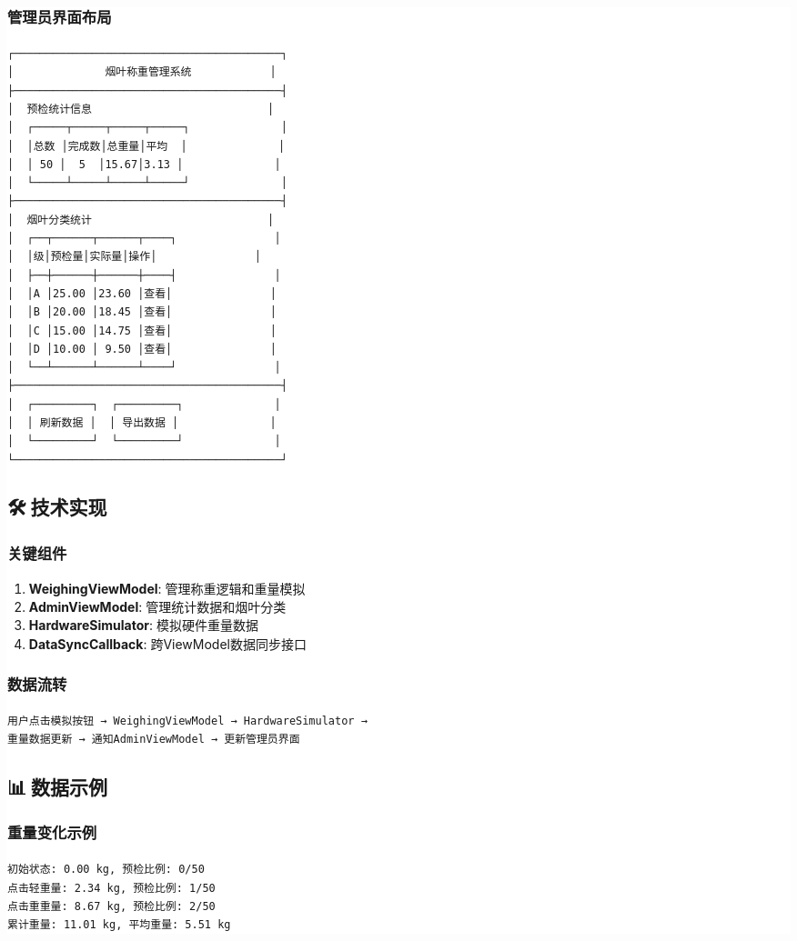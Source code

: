 ### 管理员界面布局
```
┌─────────────────────────────────────────┐
│              烟叶称重管理系统            │
├─────────────────────────────────────────┤
│  预检统计信息                           │
│  ┌─────┬─────┬─────┬─────┐              │
│  │总数 │完成数│总重量│平均  │              │
│  │ 50 │  5  │15.67│3.13 │              │
│  └─────┴─────┴─────┴─────┘              │
├─────────────────────────────────────────┤
│  烟叶分类统计                           │
│  ┌──┬──────┬──────┬────┐               │
│  │级│预检量│实际量│操作│               │
│  ├──┼──────┼──────┼────┤               │
│  │A │25.00 │23.60 │查看│               │
│  │B │20.00 │18.45 │查看│               │
│  │C │15.00 │14.75 │查看│               │
│  │D │10.00 │ 9.50 │查看│               │
│  └──┴──────┴──────┴────┘               │
├─────────────────────────────────────────┤
│  ┌─────────┐  ┌─────────┐              │
│  │ 刷新数据 │  │ 导出数据 │              │
│  └─────────┘  └─────────┘              │
└─────────────────────────────────────────┘
```

## 🛠️ 技术实现

### 关键组件
1. **WeighingViewModel**: 管理称重逻辑和重量模拟
2. **AdminViewModel**: 管理统计数据和烟叶分类
3. **HardwareSimulator**: 模拟硬件重量数据
4. **DataSyncCallback**: 跨ViewModel数据同步接口

### 数据流转
```
用户点击模拟按钮 → WeighingViewModel → HardwareSimulator → 
重量数据更新 → 通知AdminViewModel → 更新管理员界面
```

## 📊 数据示例

### 重量变化示例
```
初始状态: 0.00 kg, 预检比例: 0/50
点击轻重量: 2.34 kg, 预检比例: 1/50
点击重重量: 8.67 kg, 预检比例: 2/50
累计重量: 11.01 kg, 平均重量: 5.51 kg
```
